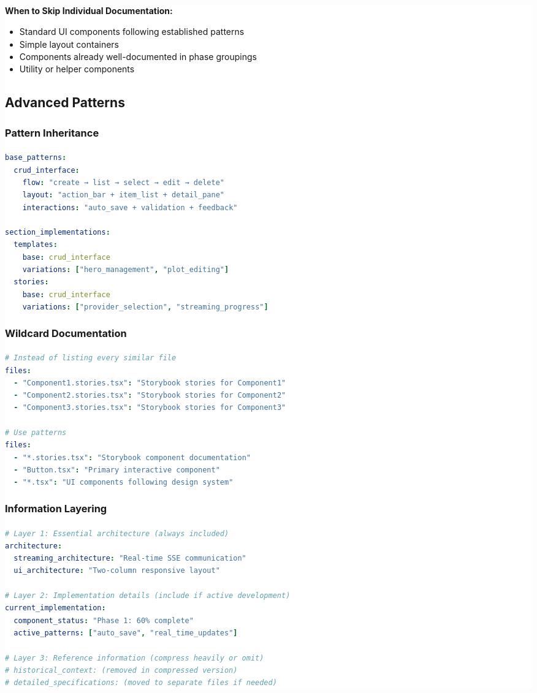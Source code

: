 **When to Skip Individual Documentation:**
- Standard UI components following established patterns
- Simple layout containers
- Components already well-documented in phase groupings
- Utility or helper components

## Advanced Patterns

### Pattern Inheritance
```yaml
base_patterns:
  crud_interface:
    flow: "create → list → select → edit → delete"
    layout: "action_bar + item_list + detail_pane"
    interactions: "auto_save + validation + feedback"

section_implementations:
  templates:
    base: crud_interface
    variations: ["hero_management", "plot_editing"]
  stories:
    base: crud_interface
    variations: ["provider_selection", "streaming_progress"]
```

### Wildcard Documentation
```yaml
# Instead of listing every similar file
files:
  - "Component1.stories.tsx": "Storybook stories for Component1"
  - "Component2.stories.tsx": "Storybook stories for Component2"
  - "Component3.stories.tsx": "Storybook stories for Component3"

# Use patterns
files:
  - "*.stories.tsx": "Storybook component documentation"
  - "Button.tsx": "Primary interactive component"
  - "*.tsx": "UI components following design system"
```

### Information Layering
```yaml
# Layer 1: Essential architecture (always included)
architecture:
  streaming_architecture: "Real-time SSE communication"
  ui_architecture: "Two-column responsive layout"

# Layer 2: Implementation details (include if active development)
current_implementation:
  component_status: "Phase 1: 60% complete"
  active_patterns: ["auto_save", "real_time_updates"]

# Layer 3: Reference information (compress heavily or omit)
# historical_context: (removed in compressed version)
# detailed_specifications: (moved to separate files if needed)
```

